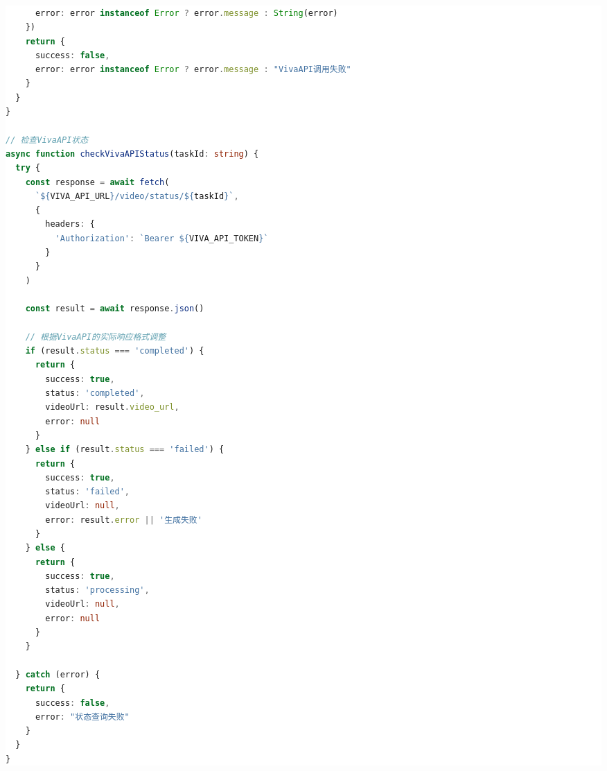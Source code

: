 ```typescript
      error: error instanceof Error ? error.message : String(error) 
    })
    return {
      success: false,
      error: error instanceof Error ? error.message : "VivaAPI调用失败"
    }
  }
}

// 检查VivaAPI状态
async function checkVivaAPIStatus(taskId: string) {
  try {
    const response = await fetch(
      `${VIVA_API_URL}/video/status/${taskId}`,
      {
        headers: {
          'Authorization': `Bearer ${VIVA_API_TOKEN}`
        }
      }
    )

    const result = await response.json()
    
    // 根据VivaAPI的实际响应格式调整
    if (result.status === 'completed') {
      return {
        success: true,
        status: 'completed',
        videoUrl: result.video_url,
        error: null
      }
    } else if (result.status === 'failed') {
      return {
        success: true,
        status: 'failed',
        videoUrl: null,
        error: result.error || '生成失败'
      }
    } else {
      return {
        success: true,
        status: 'processing',
        videoUrl: null,
        error: null
      }
    }

  } catch (error) {
    return {
      success: false,
      error: "状态查询失败"
    }
  }
}
```
